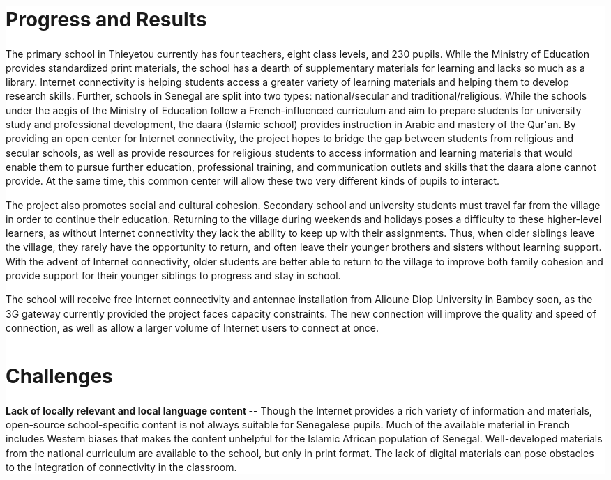 
Progress and Results
====================

The primary school in Thieyetou currently has four teachers, eight class
levels, and 230 pupils. While the Ministry of Education provides
standardized print materials, the school has a dearth of supplementary
materials for learning and lacks so much as a library. Internet
connectivity is helping students access a greater variety of learning
materials and helping them to develop research skills. Further, schools
in Senegal are split into two types: national/secular and
traditional/religious. While the schools under the aegis of the Ministry
of Education follow a French-influenced curriculum and aim to prepare
students for university study and professional development, the daara
(Islamic school) provides instruction in Arabic and mastery of the
Qur'an. By providing an open center for Internet connectivity, the
project hopes to bridge the gap between students from religious and
secular schools, as well as provide resources for religious students to
access information and learning materials that would enable them to
pursue further education, professional training, and communication
outlets and skills that the daara alone cannot provide. At the same
time, this common center will allow these two very different kinds of
pupils to interact.

The project also promotes social and cultural cohesion. Secondary school
and university students must travel far from the village in order to
continue their education. Returning to the village during weekends and
holidays poses a difficulty to these higher-level learners, as without
Internet connectivity they lack the ability to keep up with their
assignments. Thus, when older siblings leave the village, they rarely
have the opportunity to return, and often leave their younger brothers
and sisters without learning support. With the advent of Internet
connectivity, older students are better able to return to the village to
improve both family cohesion and provide support for their younger
siblings to progress and stay in school.

The school will receive free Internet connectivity and antennae
installation from Alioune Diop University in Bambey soon, as the 3G
gateway currently provided the project faces capacity constraints. The
new connection will improve the quality and speed of connection, as well
as allow a larger volume of Internet users to connect at once.

Challenges
==========

**Lack of locally relevant and local language content --** Though the
Internet provides a rich variety of information and materials,
open-source school-specific content is not always suitable for
Senegalese pupils. Much of the available material in French includes
Western biases that makes the content unhelpful for the Islamic African
population of Senegal. Well-developed materials from the national
curriculum are available to the school, but only in print format. The
lack of digital materials can pose obstacles to the integration of
connectivity in the classroom.
